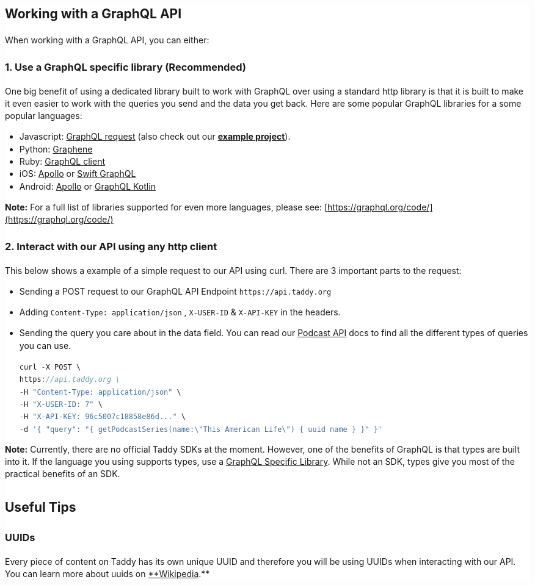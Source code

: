 ## Working with a GraphQL API

When working with a GraphQL API, you can either: 

### 1. Use a GraphQL specific library (Recommended)

One big benefit of using a dedicated library built to work with GraphQL over using a standard http library is that it is built to make it even easier to work with the queries you send and the data you get back. Here are some popular GraphQL libraries for a some popular languages:

- Javascript: [GraphQL request](https://github.com/prisma-labs/graphql-request) (also check out our [**example project**](https://github.com/taddyorg/example-project)).
- Python: [Graphene](https://github.com/graphql-python/graphene)
- Ruby: [GraphQL client](https://github.com/github/graphql-client)
- iOS: [Apollo](https://www.apollographql.com/docs/ios) or [Swift GraphQL](https://github.com/maticzav/swift-graphql)
- Android: [Apollo](https://www.apollographql.com/docs/kotlin) or [GraphQL Kotlin](https://github.com/ExpediaGroup/graphql-kotlin/)

**Note:**  For a full list of libraries supported for even more languages, please see: [https://graphql.org/code/](https://graphql.org/code/)

### 2. Interact with our API using any http client

This below shows a example of a simple request to our API using curl. There are 3 important parts to the request:

- Sending a POST request to our GraphQL API Endpoint `https://api.taddy.org`
- Adding `Content-Type: application/json` , `X-USER-ID` & `X-API-KEY` in the headers.
- Sending the query you care about in the data field. You can read our [Podcast API](https://taddy.org/developers/podcast-api) docs to find all the different types of queries you can use.
    
    ```jsx
    curl -X POST \
    https://api.taddy.org \
    -H "Content-Type: application/json" \
    -H "X-USER-ID: 7" \
    -H "X-API-KEY: 96c5007c18858e86d..." \
    -d '{ "query": "{ getPodcastSeries(name:\"This American Life\") { uuid name } }" }'
    ```
    

**Note:** Currently, there are no official Taddy SDKs at the moment. However, one of the benefits of GraphQL is that types are built into it. If the language you using supports types, use a [GraphQL Specific Library](https://taddy.org/developers/intro-to-taddy-graphql-api). While not an SDK, types give you most of the practical benefits of an SDK.

## Useful Tips

### UUIDs

Every piece of content on Taddy has its own unique UUID and therefore you will be using UUIDs when interacting with our API. You can learn more about uuids on [**Wikipedia](https://en.wikipedia.org/wiki/Universally_unique_identifier).**
